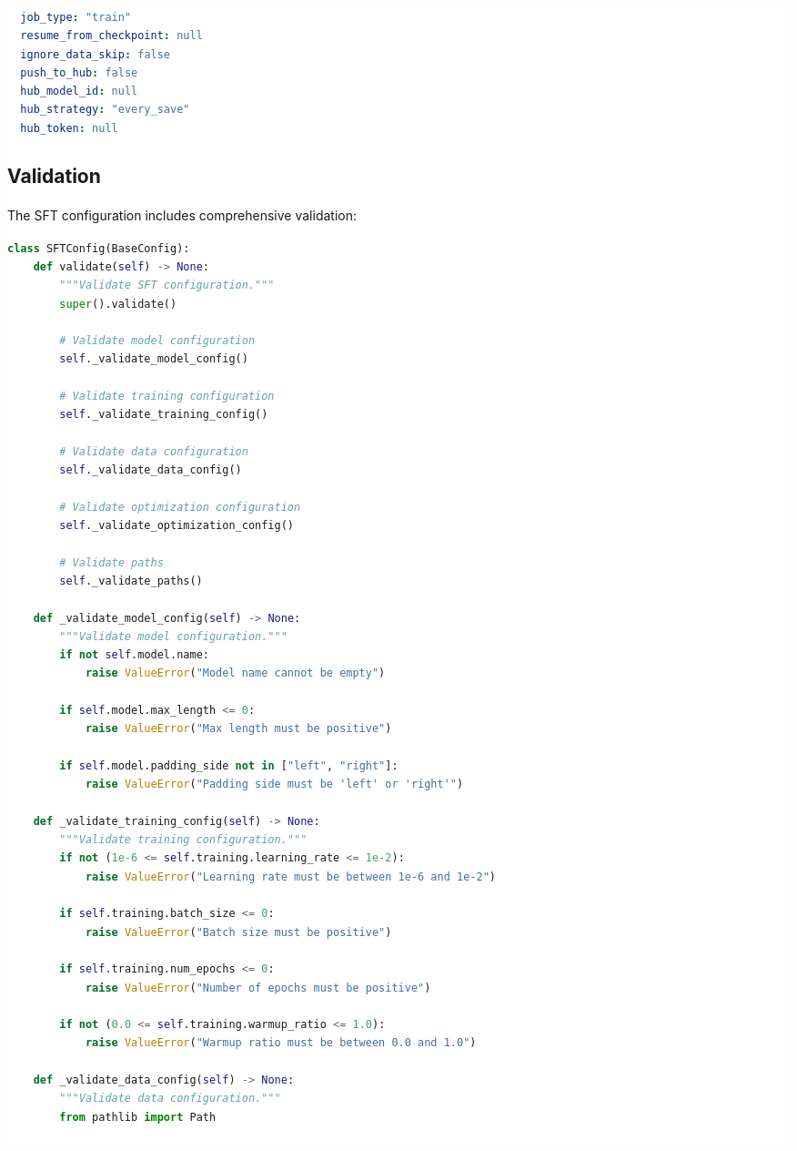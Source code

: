 ```yaml
  job_type: "train"
  resume_from_checkpoint: null
  ignore_data_skip: false
  push_to_hub: false
  hub_model_id: null
  hub_strategy: "every_save"
  hub_token: null
```

## Validation

The SFT configuration includes comprehensive validation:

```python
class SFTConfig(BaseConfig):
    def validate(self) -> None:
        """Validate SFT configuration."""
        super().validate()
        
        # Validate model configuration
        self._validate_model_config()
        
        # Validate training configuration
        self._validate_training_config()
        
        # Validate data configuration
        self._validate_data_config()
        
        # Validate optimization configuration
        self._validate_optimization_config()
        
        # Validate paths
        self._validate_paths()
    
    def _validate_model_config(self) -> None:
        """Validate model configuration."""
        if not self.model.name:
            raise ValueError("Model name cannot be empty")
        
        if self.model.max_length <= 0:
            raise ValueError("Max length must be positive")
        
        if self.model.padding_side not in ["left", "right"]:
            raise ValueError("Padding side must be 'left' or 'right'")
    
    def _validate_training_config(self) -> None:
        """Validate training configuration."""
        if not (1e-6 <= self.training.learning_rate <= 1e-2):
            raise ValueError("Learning rate must be between 1e-6 and 1e-2")
        
        if self.training.batch_size <= 0:
            raise ValueError("Batch size must be positive")
        
        if self.training.num_epochs <= 0:
            raise ValueError("Number of epochs must be positive")
        
        if not (0.0 <= self.training.warmup_ratio <= 1.0):
            raise ValueError("Warmup ratio must be between 0.0 and 1.0")
    
    def _validate_data_config(self) -> None:
        """Validate data configuration."""
        from pathlib import Path
        
```
